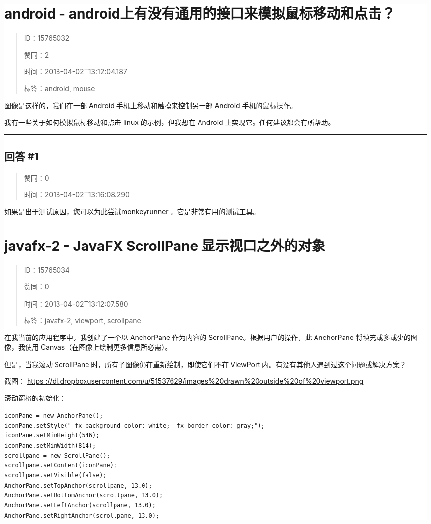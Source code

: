 # android - android上有没有通用的接口来模拟鼠标移动和点击？

> ID：15765032
> 
> 赞同：2
> 
> 时间：2013-04-02T13:12:04.187
> 
> 标签：android, mouse

图像是这样的，我们在一部 Android 手机上移动和触摸来控制另一部 Android 手机的鼠标操作。

我有一些关于如何模拟鼠标移动和点击 linux 的示例，但我想在 Android 上实现它。任何建议都会有所帮助。

* * *

## 回答 #1

> 赞同：0
> 
> 时间：2013-04-02T13:16:08.290

如果是出于测试原因，您可以为此尝试[monkeyrunner 。](http://developer.android.com/tools/help/monkeyrunner_concepts.html)它是非常有用的测试工具。

# javafx-2 - JavaFX ScrollPane 显示视口之外的对象

> ID：15765034
> 
> 赞同：0
> 
> 时间：2013-04-02T13:12:07.580
> 
> 标签：javafx-2, viewport, scrollpane

在我当前的应用程序中，我创建了一个以 AnchorPane 作为内容的 ScrollPane。根据用户的操作，此 AnchorPane 将填充或多或少的图像，我使用 Canvas（在图像上绘制更多信息所必需）。

但是，当我滚动 ScrollPane 时，所有子图像仍在重新绘制，即使它们不在 ViewPort 内。有没有其他人遇到过这个问题或解决方案？

截图： [https ://dl.dropboxusercontent.com/u/51537629/images%20drawn%20outside%20of%20viewport.png](https://dl.dropboxusercontent.com/u/51537629/images%20drawn%20outside%20of%20viewport.png)

滚动窗格的初始化：

```
iconPane = new AnchorPane();
iconPane.setStyle("-fx-background-color: white; -fx-border-color: gray;");
iconPane.setMinHeight(546);
iconPane.setMinWidth(814);
scrollpane = new ScrollPane();
scrollpane.setContent(iconPane);
scrollpane.setVisible(false);        
AnchorPane.setTopAnchor(scrollpane, 13.0);
AnchorPane.setBottomAnchor(scrollpane, 13.0);
AnchorPane.setLeftAnchor(scrollpane, 13.0);
AnchorPane.setRightAnchor(scrollpane, 13.0); 
```
